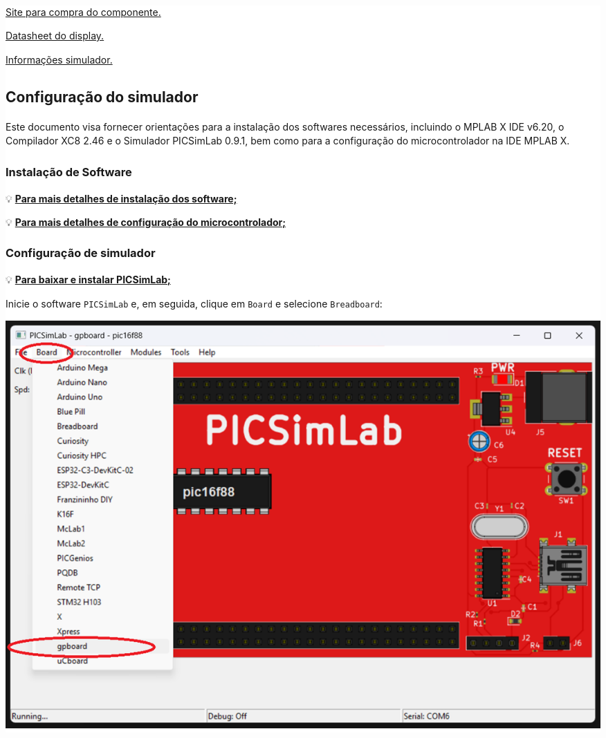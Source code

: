 [Site para compra do componente.](https://www.saravati.com.br/display-7-segmentos-catodo-comum-hs-5161as-vermelho.html)

[Datasheet do display.](https://cdn.awsli.com.br/945/945993/arquivos/5611BH-XILTX.pdf)

[Informações simulador.](https://lcgamboa.github.io/picsimlab_docs/0.9.2/7SegmentsDisplay.html#x98-1010009.3.1)

## Configuração do simulador

Este documento visa fornecer orientações para a instalação dos softwares necessários, incluindo o MPLAB X IDE v6.20, o Compilador XC8 2.46 e o Simulador PICSimLab 0.9.1, bem como para a configuração do microcontrolador na IDE MPLAB X.

### Instalação de Software

💡 [**Para mais detalhes de instalação dos software;**](https://github.com/AdeniltonR/Exemplos-de-firmware-para-PIC)

💡 [**Para mais detalhes de configuração do microcontrolador;**](https://github.com/AdeniltonR/Exemplos-de-firmware-para-PIC/tree/main/Familia%20PIC/PIC18F47K40)

### Configuração de simulador

💡 [**Para baixar e instalar PICSimLab;**](https://github.com/AdeniltonR/Exemplos-de-firmware-para-PIC?tab=readme-ov-file#instala%C3%A7%C3%A3o-picsimlab)

Inicie o software `PICSimLab` e, em seguida, clique em `Board` e selecione `Breadboard`:

![Pic_simlab_1.png](Docs/Pic_simlab_1.png)
